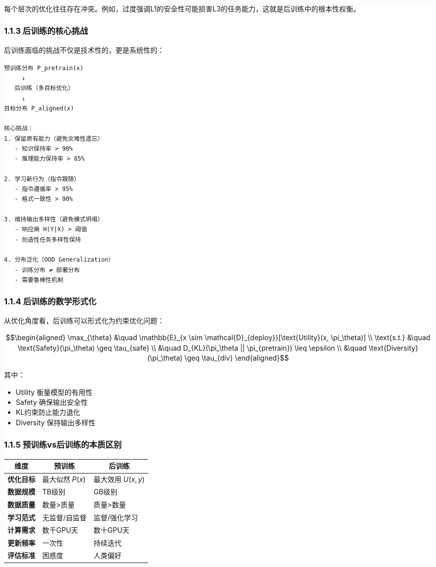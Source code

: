 每个层次的优化往往存在冲突。例如，过度强调L1的安全性可能损害L3的任务能力，这就是后训练中的根本性权衡。

### 1.1.3 后训练的核心挑战

后训练面临的挑战不仅是技术性的，更是系统性的：

```
预训练分布 P_pretrain(x)
     ↓
   后训练（多目标优化）
     ↓
目标分布 P_aligned(x)

核心挑战：
1. 保留原有能力（避免灾难性遗忘）
   - 知识保持率 > 90%
   - 推理能力保持率 > 85%
   
2. 学习新行为（指令跟随）
   - 指令遵循率 > 95%
   - 格式一致性 > 90%
   
3. 维持输出多样性（避免模式坍塌）
   - 响应熵 H(Y|X) > 阈值
   - 创造性任务多样性保持
   
4. 分布泛化（OOD Generalization）
   - 训练分布 ≠ 部署分布
   - 需要鲁棒性机制
```

### 1.1.4 后训练的数学形式化

从优化角度看，后训练可以形式化为约束优化问题：

$$\begin{aligned}
\max_{\theta} &\quad \mathbb{E}_{x \sim \mathcal{D}_{deploy}}[\text{Utility}(x, \pi_\theta)] \\
\text{s.t.} &\quad \text{Safety}(\pi_\theta) \geq \tau_{safe} \\
&\quad D_{KL}(\pi_\theta || \pi_{pretrain}) \leq \epsilon \\
&\quad \text{Diversity}(\pi_\theta) \geq \tau_{div}
\end{aligned}$$

其中：
- Utility 衡量模型的有用性
- Safety 确保输出安全性
- KL约束防止能力退化
- Diversity 保持输出多样性

### 1.1.5 预训练vs后训练的本质区别

| 维度 | 预训练 | 后训练 |
|------|--------|--------|
| **优化目标** | 最大似然 $P(x)$ | 最大效用 $U(x,y)$ |
| **数据规模** | TB级别 | GB级别 |
| **数据质量** | 数量>质量 | 质量>数量 |
| **学习范式** | 无监督/自监督 | 监督/强化学习 |
| **计算需求** | 数千GPU天 | 数十GPU天 |
| **更新频率** | 一次性 | 持续迭代 |
| **评估标准** | 困惑度 | 人类偏好 |
